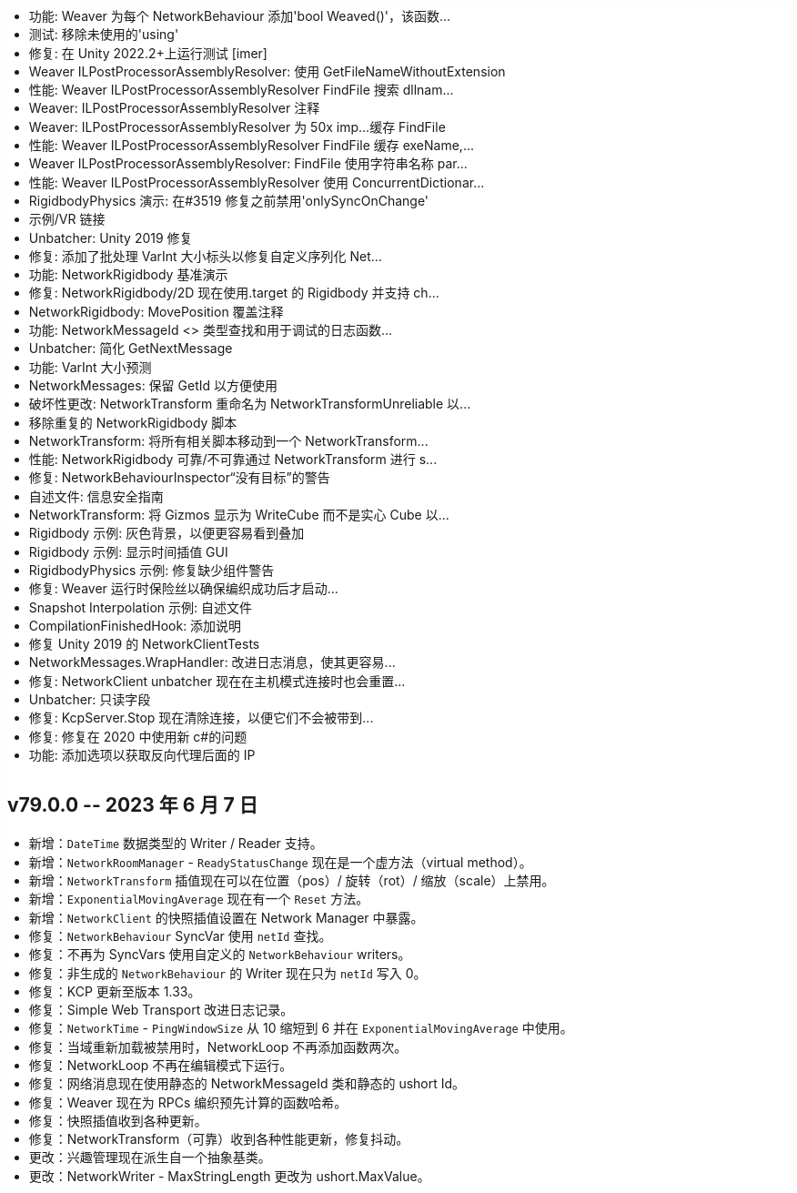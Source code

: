 - 功能: Weaver 为每个 NetworkBehaviour 添加'bool Weaved()'，该函数...
- 测试: 移除未使用的'using'
- 修复: 在 Unity 2022.2+上运行测试 \[imer]
- Weaver ILPostProcessorAssemblyResolver: 使用 GetFileNameWithoutExtension
- 性能: Weaver ILPostProcessorAssemblyResolver FindFile 搜索 dllnam...
- Weaver: ILPostProcessorAssemblyResolver 注释
- Weaver: ILPostProcessorAssemblyResolver 为 50x imp...缓存 FindFile
- 性能: Weaver ILPostProcessorAssemblyResolver FindFile 缓存 exeName,...
- Weaver ILPostProcessorAssemblyResolver: FindFile 使用字符串名称 par...
- 性能: Weaver ILPostProcessorAssemblyResolver 使用 ConcurrentDictionar...
- RigidbodyPhysics 演示: 在#3519 修复之前禁用'onlySyncOnChange'
- 示例/VR 链接
- Unbatcher: Unity 2019 修复
- 修复: 添加了批处理 VarInt 大小标头以修复自定义序列化 Net...
- 功能: NetworkRigidbody 基准演示
- 修复: NetworkRigidbody/2D 现在使用.target 的 Rigidbody 并支持 ch...
- NetworkRigidbody: MovePosition 覆盖注释
- 功能: NetworkMessageId <> 类型查找和用于调试的日志函数...
- Unbatcher: 简化 GetNextMessage
- 功能: VarInt 大小预测
- NetworkMessages: 保留 GetId 以方便使用
- 破坏性更改: NetworkTransform 重命名为 NetworkTransformUnreliable 以...
- 移除重复的 NetworkRigidbody 脚本
- NetworkTransform: 将所有相关脚本移动到一个 NetworkTransform...
- 性能: NetworkRigidbody 可靠/不可靠通过 NetworkTransform 进行 s...
- 修复: NetworkBehaviourInspector“没有目标”的警告
- 自述文件: 信息安全指南
- NetworkTransform: 将 Gizmos 显示为 WriteCube 而不是实心 Cube 以...
- Rigidbody 示例: 灰色背景，以便更容易看到叠加
- Rigidbody 示例: 显示时间插值 GUI
- RigidbodyPhysics 示例: 修复缺少组件警告
- 修复: Weaver 运行时保险丝以确保编织成功后才启动...
- Snapshot Interpolation 示例: 自述文件
- CompilationFinishedHook: 添加说明
- 修复 Unity 2019 的 NetworkClientTests
- NetworkMessages.WrapHandler: 改进日志消息，使其更容易...
- 修复: NetworkClient unbatcher 现在在主机模式连接时也会重置...
- Unbatcher: 只读字段
- 修复: KcpServer.Stop 现在清除连接，以便它们不会被带到...
- 修复: 修复在 2020 中使用新 c#的问题
- 功能: 添加选项以获取反向代理后面的 IP

## v79.0.0 -- 2023 年 6 月 7 日

- 新增：`DateTime` 数据类型的 Writer / Reader 支持。
- 新增：`NetworkRoomManager` - `ReadyStatusChange` 现在是一个虚方法（virtual method）。
- 新增：`NetworkTransform` 插值现在可以在位置（pos）/ 旋转（rot）/ 缩放（scale）上禁用。
- 新增：`ExponentialMovingAverage` 现在有一个 `Reset` 方法。
- 新增：`NetworkClient` 的快照插值设置在 Network Manager 中暴露。
- 修复：`NetworkBehaviour` SyncVar 使用 `netId` 查找。
- 修复：不再为 SyncVars 使用自定义的 `NetworkBehaviour` writers。
- 修复：非生成的 `NetworkBehaviour` 的 Writer 现在只为 `netId` 写入 0。
- 修复：KCP 更新至版本 1.33。
- 修复：Simple Web Transport 改进日志记录。
- 修复：`NetworkTime` - `PingWindowSize` 从 10 缩短到 6 并在 `ExponentialMovingAverage` 中使用。
- 修复：当域重新加载被禁用时，NetworkLoop 不再添加函数两次。
- 修复：NetworkLoop 不再在编辑模式下运行。
- 修复：网络消息现在使用静态的 NetworkMessageId 类和静态的 ushort Id。
- 修复：Weaver 现在为 RPCs 编织预先计算的函数哈希。
- 修复：快照插值收到各种更新。
- 修复：NetworkTransform（可靠）收到各种性能更新，修复抖动。
- 更改：兴趣管理现在派生自一个抽象基类。
- 更改：NetworkWriter - MaxStringLength 更改为 ushort.MaxValue。